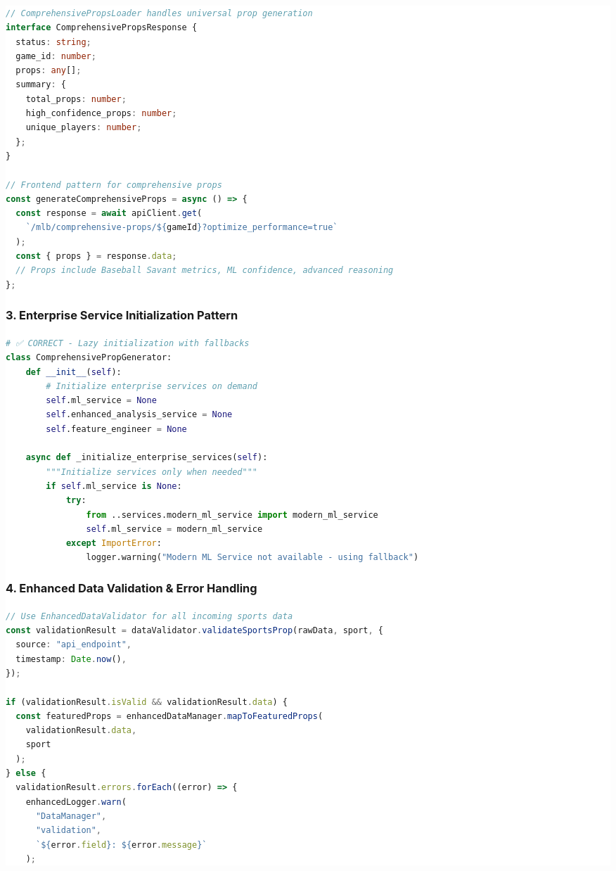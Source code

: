 ```typescript
// ComprehensivePropsLoader handles universal prop generation
interface ComprehensivePropsResponse {
  status: string;
  game_id: number;
  props: any[];
  summary: {
    total_props: number;
    high_confidence_props: number;
    unique_players: number;
  };
}

// Frontend pattern for comprehensive props
const generateComprehensiveProps = async () => {
  const response = await apiClient.get(
    `/mlb/comprehensive-props/${gameId}?optimize_performance=true`
  );
  const { props } = response.data;
  // Props include Baseball Savant metrics, ML confidence, advanced reasoning
};
```

### 3. Enterprise Service Initialization Pattern

```python
# ✅ CORRECT - Lazy initialization with fallbacks
class ComprehensivePropGenerator:
    def __init__(self):
        # Initialize enterprise services on demand
        self.ml_service = None
        self.enhanced_analysis_service = None
        self.feature_engineer = None

    async def _initialize_enterprise_services(self):
        """Initialize services only when needed"""
        if self.ml_service is None:
            try:
                from ..services.modern_ml_service import modern_ml_service
                self.ml_service = modern_ml_service
            except ImportError:
                logger.warning("Modern ML Service not available - using fallback")
```

### 4. Enhanced Data Validation & Error Handling

```typescript
// Use EnhancedDataValidator for all incoming sports data
const validationResult = dataValidator.validateSportsProp(rawData, sport, {
  source: "api_endpoint",
  timestamp: Date.now(),
});

if (validationResult.isValid && validationResult.data) {
  const featuredProps = enhancedDataManager.mapToFeaturedProps(
    validationResult.data,
    sport
  );
} else {
  validationResult.errors.forEach((error) => {
    enhancedLogger.warn(
      "DataManager",
      "validation",
      `${error.field}: ${error.message}`
    );
```